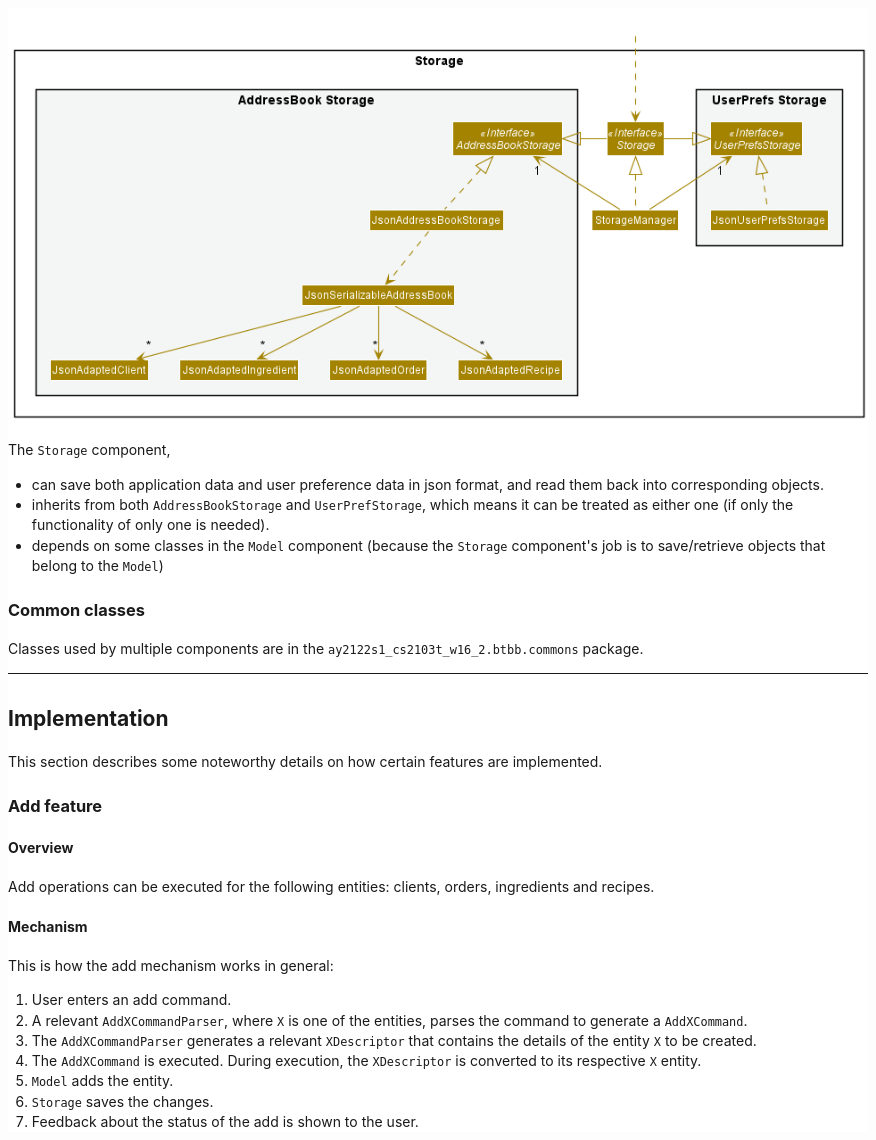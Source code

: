 ![StorageClassDiagram](images/StorageClassDiagram.png)

The `Storage` component,
* can save both application data and user preference data in json format, and read them back into corresponding objects.
* inherits from both `AddressBookStorage` and `UserPrefStorage`, which means it can be treated as either one (if only the functionality of only one is needed).
* depends on some classes in the `Model` component (because the `Storage` component's job is to save/retrieve objects that belong to the `Model`)

### Common classes

Classes used by multiple components are in the `ay2122s1_cs2103t_w16_2.btbb.commons` package.

--------------------------------------------------------------------------------------------------------------------

## **Implementation**

This section describes some noteworthy details on how certain features are implemented.

### Add feature

#### Overview

Add operations can be executed for the following entities: clients, orders, ingredients and recipes.

#### Mechanism

This is how the add mechanism works in general:

1. User enters an add command.
1. A relevant `AddXCommandParser`, where `X` is one of the entities, parses the command to generate a `AddXCommand`.
1. The `AddXCommandParser` generates a relevant `XDescriptor` that contains the details of the entity `X` to be created.
1. The `AddXCommand` is executed. During execution, the `XDescriptor` is converted to its respective `X` entity.
1. `Model` adds the entity.
1. `Storage` saves the changes.
1. Feedback about the status of the add is shown to the user.
